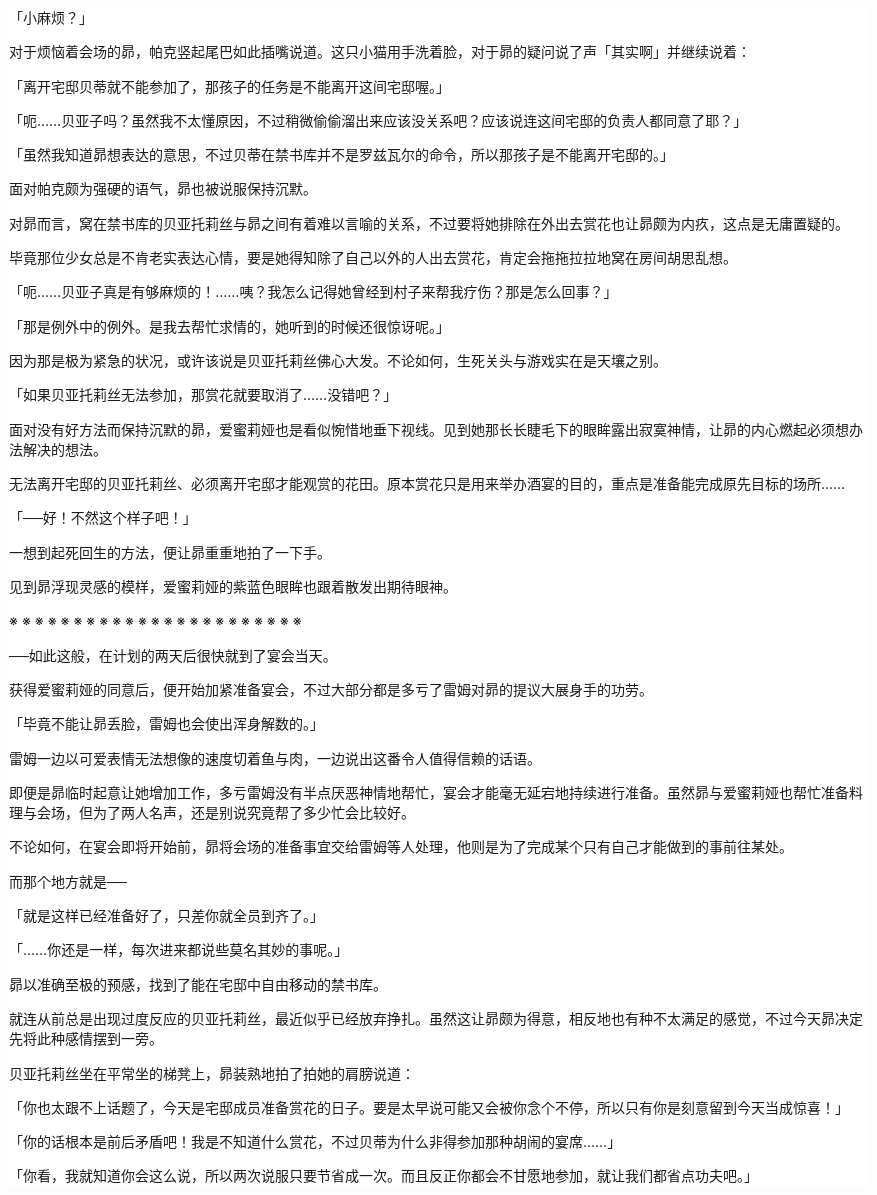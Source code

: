 「小麻烦？」

对于烦恼着会场的昴，帕克竖起尾巴如此插嘴说道。这只小猫用手洗着脸，对于昴的疑问说了声「其实啊」并继续说着：

「离开宅邸贝蒂就不能参加了，那孩子的任务是不能离开这间宅邸喔。」

「呃……贝亚子吗？虽然我不太懂原因，不过稍微偷偷溜出来应该没关系吧？应该说连这间宅邸的负责人都同意了耶？」

「虽然我知道昴想表达的意思，不过贝蒂在禁书库并不是罗兹瓦尔的命令，所以那孩子是不能离开宅邸的。」

面对帕克颇为强硬的语气，昴也被说服保持沉默。

对昴而言，窝在禁书库的贝亚托莉丝与昴之间有着难以言喻的关系，不过要将她排除在外出去赏花也让昴颇为内疚，这点是无庸置疑的。

毕竟那位少女总是不肯老实表达心情，要是她得知除了自己以外的人出去赏花，肯定会拖拖拉拉地窝在房间胡思乱想。

「呃……贝亚子真是有够麻烦的！……咦？我怎么记得她曾经到村子来帮我疗伤？那是怎么回事？」

「那是例外中的例外。是我去帮忙求情的，她听到的时候还很惊讶呢。」

因为那是极为紧急的状况，或许该说是贝亚托莉丝佛心大发。不论如何，生死关头与游戏实在是天壤之别。

「如果贝亚托莉丝无法参加，那赏花就要取消了……没错吧？」

面对没有好方法而保持沉默的昴，爱蜜莉娅也是看似惋惜地垂下视线。见到她那长长睫毛下的眼眸露出寂寞神情，让昴的内心燃起必须想办法解决的想法。

无法离开宅邸的贝亚托莉丝、必须离开宅邸才能观赏的花田。原本赏花只是用来举办酒宴的目的，重点是准备能完成原先目标的场所……

「──好！不然这个样子吧！」

一想到起死回生的方法，便让昴重重地拍了一下手。

见到昴浮现灵感的模样，爱蜜莉娅的紫蓝色眼眸也跟着散发出期待眼神。

※ ※ ※ ※ ※ ※ ※ ※ ※ ※ ※ ※ ※ ※ ※ ※ ※ ※ ※ ※ ※ ※ ※

──如此这般，在计划的两天后很快就到了宴会当天。

获得爱蜜莉娅的同意后，便开始加紧准备宴会，不过大部分都是多亏了雷姆对昴的提议大展身手的功劳。

「毕竟不能让昴丢脸，雷姆也会使出浑身解数的。」

雷姆一边以可爱表情无法想像的速度切着鱼与肉，一边说出这番令人值得信赖的话语。

即便是昴临时起意让她增加工作，多亏雷姆没有半点厌恶神情地帮忙，宴会才能毫无延宕地持续进行准备。虽然昴与爱蜜莉娅也帮忙准备料理与会场，但为了两人名声，还是别说究竟帮了多少忙会比较好。

不论如何，在宴会即将开始前，昴将会场的准备事宜交给雷姆等人处理，他则是为了完成某个只有自己才能做到的事前往某处。

而那个地方就是──

「就是这样已经准备好了，只差你就全员到齐了。」

「……你还是一样，每次进来都说些莫名其妙的事呢。」

昴以准确至极的预感，找到了能在宅邸中自由移动的禁书库。

就连从前总是出现过度反应的贝亚托莉丝，最近似乎已经放弃挣扎。虽然这让昴颇为得意，相反地也有种不太满足的感觉，不过今天昴决定先将此种感情摆到一旁。

贝亚托莉丝坐在平常坐的梯凳上，昴装熟地拍了拍她的肩膀说道：

「你也太跟不上话题了，今天是宅邸成员准备赏花的日子。要是太早说可能又会被你念个不停，所以只有你是刻意留到今天当成惊喜！」

「你的话根本是前后矛盾吧！我是不知道什么赏花，不过贝蒂为什么非得参加那种胡闹的宴席……」

「你看，我就知道你会这么说，所以两次说服只要节省成一次。而且反正你都会不甘愿地参加，就让我们都省点功夫吧。」
